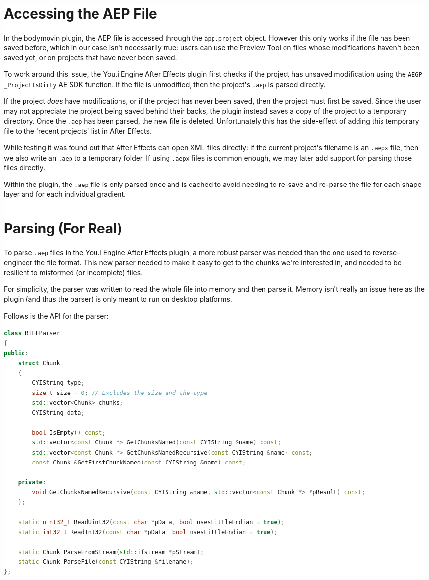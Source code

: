 # Accessing the AEP File

In the bodymovin plugin, the AEP file is accessed through the `app.project` object. However this only works if the file has been saved before, which in our case isn't necessarily true: users can use the Preview Tool on files whose modifications haven't been saved yet, or on projects that have never been saved.

To work around this issue, the You.i Engine After Effects plugin first checks if the project has unsaved modification using the `AEGP_ProjectIsDirty` AE SDK function. If the file is unmodified, then the project's `.aep` is parsed directly.

If the project _does_ have modifications, or if the project has never been saved, then the project must first be saved. Since the user may not appreciate the project being saved behind their backs, the plugin instead saves a copy of the project to a temporary directory. Once the `.aep` has been parsed, the new file is deleted. Unfortunately this has the side-effect of adding this temporary file to the 'recent projects' list in After Effects.

While testing it was found out that After Effects can open XML files directly: if the current project's filename is an `.aepx` file, then we also write an `.aep` to a temporary folder. If using `.aepx` files is common enough, we may later add support for parsing those files directly.

Within the plugin, the `.aep` file is only parsed once and is cached to avoid needing to re-save and re-parse the file for each shape layer and for each individual gradient.

# Parsing (For Real)

To parse `.aep` files in the You.i Engine After Effects plugin, a more robust parser was needed than the one used to reverse-engineer the file format. This new parser needed to make it easy to get to the chunks we're interested in, and needed to be resilient to misformed (or incomplete) files.

For simplicity, the parser was written to read the whole file into memory and then parse it. Memory isn't really an issue here as the plugin (and thus the parser) is only meant to run on desktop platforms.

Follows is the API for the parser:

```c++
class RIFFParser
{
public:
    struct Chunk
    {
        CYIString type;
        size_t size = 0; // Excludes the size and the type
        std::vector<Chunk> chunks;
        CYIString data;

        bool IsEmpty() const;
        std::vector<const Chunk *> GetChunksNamed(const CYIString &name) const;
        std::vector<const Chunk *> GetChunksNamedRecursive(const CYIString &name) const;
        const Chunk &GetFirstChunkNamed(const CYIString &name) const;

    private:
        void GetChunksNamedRecursive(const CYIString &name, std::vector<const Chunk *> *pResult) const;
    };

    static uint32_t ReadUint32(const char *pData, bool usesLittleEndian = true);
    static int32_t ReadInt32(const char *pData, bool usesLittleEndian = true);

    static Chunk ParseFromStream(std::ifstream *pStream);
    static Chunk ParseFile(const CYIString &filename);
};
```
